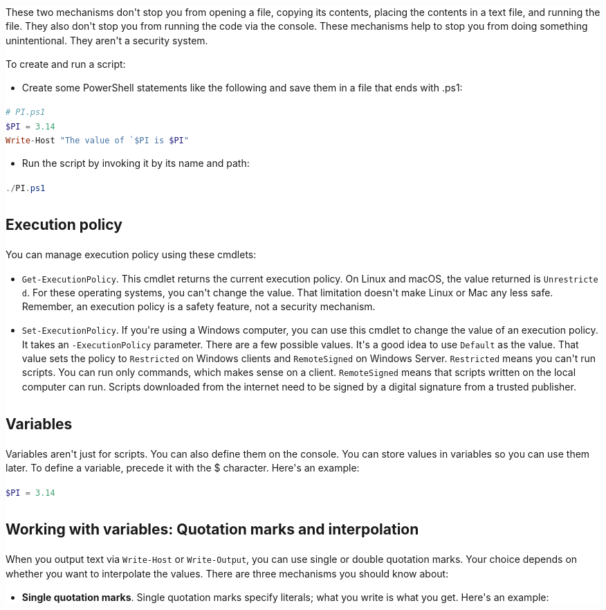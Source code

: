 These two mechanisms don't stop you from opening a file, copying its contents, placing the contents in a text file, and running the file. They also don't stop you from running the code via the console. These mechanisms help to stop you from doing something unintentional. They aren't a security system.

To create and run a script:

- Create some PowerShell statements like the following and save them in a file that ends with .ps1:

```powershell
# PI.ps1
$PI = 3.14
Write-Host "The value of `$PI is $PI"
```

- Run the script by invoking it by its name and path:
```powershell
./PI.ps1
```

## Execution policy
You can manage execution policy using these cmdlets:

- `Get-ExecutionPolicy`. This cmdlet returns the current execution policy. On Linux and macOS, the value returned is `Unrestricted`. For these operating systems, you can't change the value. That limitation doesn't make Linux or Mac any less safe. Remember, an execution policy is a safety feature, not a security mechanism.

- `Set-ExecutionPolicy`. If you're using a Windows computer, you can use this cmdlet to change the value of an execution policy. It takes an `-ExecutionPolicy` parameter. There are a few possible values. It's a good idea to use `Default` as the value. That value sets the policy to `Restricted` on Windows clients and `RemoteSigned` on Windows Server. `Restricted` means you can't run scripts. You can run only commands, which makes sense on a client. `RemoteSigned` means that scripts written on the local computer can run. Scripts downloaded from the internet need to be signed by a digital signature from a trusted publisher.

## Variables
Variables aren't just for scripts. You can also define them on the console. You can store values in variables so you can use them later. To define a variable, precede it with the $ character. Here's an example:

```powershell
$PI = 3.14
```


## Working with variables: Quotation marks and interpolation
When you output text via `Write-Host` or `Write-Output`, you can use single or double quotation marks. Your choice depends on whether you want to interpolate the values. There are three mechanisms you should know about:

- **Single quotation marks**. Single quotation marks specify literals; what you write is what you get. Here's an example:
